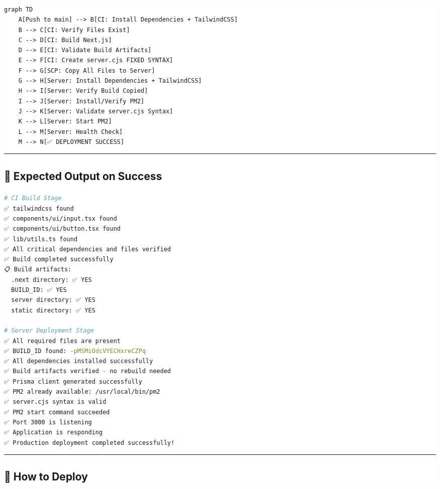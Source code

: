 ```mermaid
graph TD
    A[Push to main] --> B[CI: Install Dependencies + TailwindCSS]
    B --> C[CI: Verify Files Exist]
    C --> D[CI: Build Next.js]
    D --> E[CI: Validate Build Artifacts]
    E --> F[CI: Create server.cjs FIXED SYNTAX]
    F --> G[SCP: Copy All Files to Server]
    G --> H[Server: Install Dependencies + TailwindCSS]
    H --> I[Server: Verify Build Copied]
    I --> J[Server: Install/Verify PM2]
    J --> K[Server: Validate server.cjs Syntax]
    K --> L[Server: Start PM2]
    L --> M[Server: Health Check]
    M --> N[✅ DEPLOYMENT SUCCESS]
```

---

## 🎯 **Expected Output on Success**

```bash
# CI Build Stage
✅ tailwindcss found
✅ components/ui/input.tsx found
✅ components/ui/button.tsx found
✅ lib/utils.ts found
✅ All critical dependencies and files verified
✅ Build completed successfully
📋 Build artifacts:
  .next directory: ✅ YES
  BUILD_ID: ✅ YES
  server directory: ✅ YES
  static directory: ✅ YES

# Server Deployment Stage
✅ All required files are present
✅ BUILD_ID found: -pMSMiOdcVYECHxreCZPq
✅ All dependencies installed successfully
✅ Build artifacts verified - no rebuild needed
✅ Prisma client generated successfully
✅ PM2 already available: /usr/local/bin/pm2
✅ server.cjs syntax is valid
✅ PM2 start command succeeded
✅ Port 3000 is listening
✅ Application is responding
✅ Production deployment completed successfully!
```

---

## 🧪 **How to Deploy**
